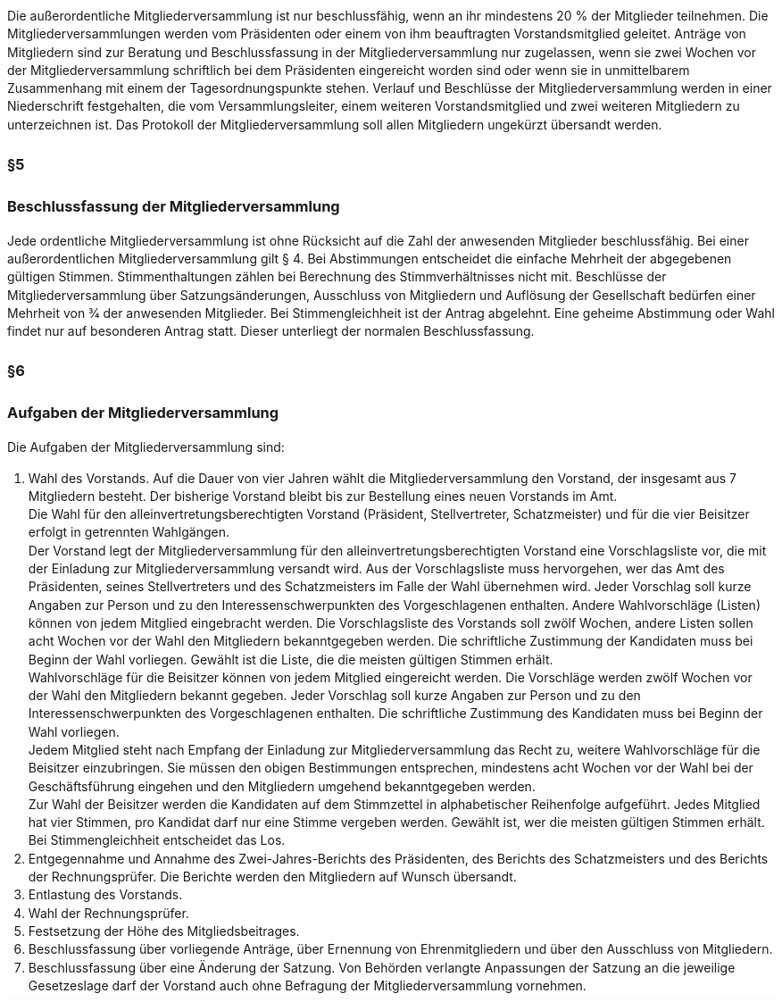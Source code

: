Die außerordentliche Mitgliederversammlung ist nur beschlussfähig, wenn an ihr mindestens 20 % der Mitglieder teilnehmen.
Die Mitgliederversammlungen werden vom Präsidenten oder einem von ihm beauftragten Vorstandsmitglied geleitet.
Anträge von Mitgliedern sind zur Beratung und Beschlussfassung in der Mitgliederversammlung nur zugelassen, wenn sie zwei Wochen vor der Mitgliederversammlung schriftlich bei dem Präsidenten eingereicht worden sind oder wenn sie in unmittelbarem Zusammenhang mit einem der Tagesordnungspunkte stehen.
Verlauf und Beschlüsse der Mitgliederversammlung werden in einer Niederschrift festgehalten, die vom Versammlungsleiter, einem weiteren Vorstandsmitglied und zwei weiteren Mitgliedern zu unterzeichnen ist. Das Protokoll der Mitgliederversammlung soll allen Mitgliedern ungekürzt übersandt werden.
 
### §5
### Beschlussfassung der Mitgliederversammlung
Jede ordentliche Mitgliederversammlung ist ohne Rücksicht auf die Zahl der anwesenden Mitglieder beschlussfähig. Bei einer außerordentlichen Mitgliederversammlung gilt § 4.
Bei Abstimmungen entscheidet die einfache Mehrheit der abgegebenen gültigen Stimmen. Stimmenthaltungen zählen bei Berechnung des Stimmverhältnisses nicht mit.
Beschlüsse der Mitgliederversammlung über Satzungsänderungen, Ausschluss von Mitgliedern und Auflösung der Gesellschaft bedürfen einer Mehrheit von 3⁄4 der anwesenden Mitglieder.
Bei Stimmengleichheit ist der Antrag abgelehnt. Eine geheime Abstimmung oder Wahl findet nur auf besonderen Antrag statt. Dieser unterliegt der normalen Beschlussfassung.
 
### §6
### Aufgaben der Mitgliederversammlung
Die Aufgaben der Mitgliederversammlung sind:
1. Wahl des Vorstands. Auf die Dauer von vier Jahren wählt die Mitgliederversammlung den Vorstand, der insgesamt aus 7 Mitgliedern besteht. Der bisherige Vorstand bleibt bis zur Bestellung eines neuen Vorstands im Amt.<br>
Die Wahl für den alleinvertretungsberechtigten Vorstand (Präsident, Stellvertreter, Schatzmeister) und für die vier Beisitzer erfolgt in getrennten Wahlgängen.<br>
Der Vorstand legt der Mitgliederversammlung für den alleinvertretungsberechtigten Vorstand eine Vorschlagsliste vor, die mit der Einladung zur Mitgliederversammlung versandt wird. Aus der Vorschlagsliste muss hervorgehen, wer das Amt des Präsidenten, seines Stellvertreters und des Schatzmeisters im Falle der Wahl übernehmen wird. Jeder Vorschlag soll kurze Angaben zur Person und zu den Interessenschwerpunkten des Vorgeschlagenen enthalten. Andere Wahlvorschläge (Listen) können von jedem Mitglied eingebracht werden. Die Vorschlagsliste des Vorstands soll zwölf Wochen, andere Listen sollen acht Wochen vor der Wahl den Mitgliedern bekanntgegeben werden. Die schriftliche Zustimmung der Kandidaten muss bei Beginn der Wahl vorliegen. Gewählt ist die Liste, die die meisten gültigen Stimmen erhält.<br>
Wahlvorschläge für die Beisitzer können von jedem Mitglied eingereicht werden. Die Vorschläge werden zwölf Wochen vor der Wahl den Mitgliedern bekannt gegeben. Jeder Vorschlag soll kurze Angaben zur Person und zu den Interessenschwerpunkten des Vorgeschlagenen enthalten. Die schriftliche Zustimmung des Kandidaten muss bei Beginn der Wahl vorliegen.<br>
Jedem Mitglied steht nach Empfang der Einladung zur Mitgliederversammlung das Recht zu, weitere Wahlvorschläge für die Beisitzer einzubringen. Sie müssen den obigen Bestimmungen entsprechen, mindestens acht Wochen vor der Wahl bei der Geschäftsführung eingehen und den Mitgliedern umgehend bekanntgegeben werden.<br>
Zur Wahl der Beisitzer werden die Kandidaten auf dem Stimmzettel in alphabetischer Reihenfolge aufgeführt. Jedes Mitglied hat vier Stimmen, pro Kandidat darf nur eine Stimme vergeben werden. Gewählt ist, wer die meisten gültigen Stimmen erhält. Bei Stimmengleichheit entscheidet das Los.<br>
2. Entgegennahme und Annahme des Zwei-Jahres-Berichts des Präsidenten, des Berichts des Schatzmeisters und des Berichts der Rechnungsprüfer. Die Berichte werden den Mitgliedern auf Wunsch übersandt.
3. Entlastung des Vorstands.
4. Wahl der Rechnungsprüfer.
5. Festsetzung der Höhe des Mitgliedsbeitrages.
6. Beschlussfassung über vorliegende Anträge, über Ernennung von Ehrenmitgliedern und über den Ausschluss von Mitgliedern.
7. Beschlussfassung über eine Änderung der Satzung. Von Behörden verlangte Anpassungen der Satzung an die jeweilige Gesetzeslage darf der Vorstand auch ohne Befragung der Mitgliederversammlung vornehmen.